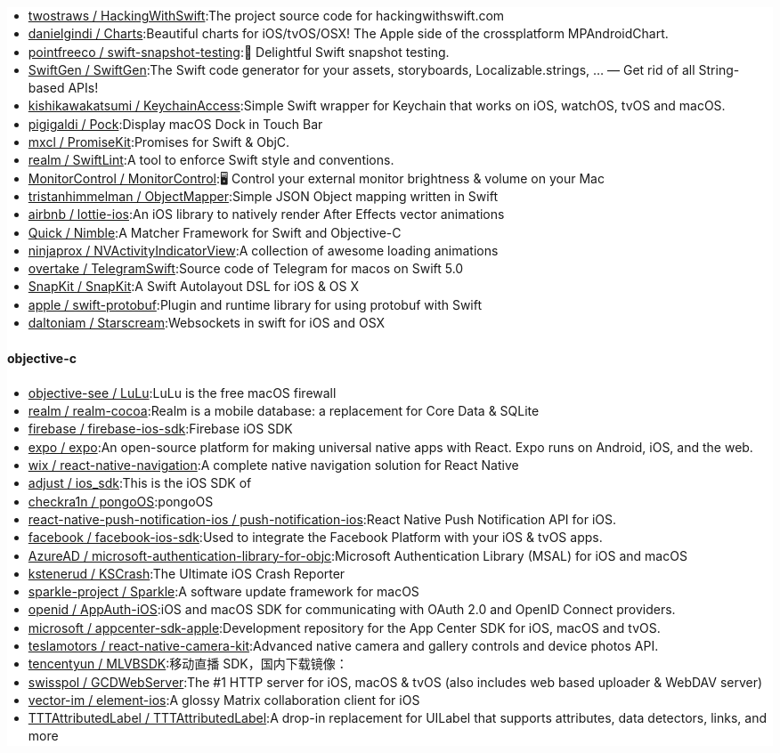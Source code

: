 * [twostraws / HackingWithSwift](https://github.com/twostraws/HackingWithSwift):The project source code for hackingwithswift.com
* [danielgindi / Charts](https://github.com/danielgindi/Charts):Beautiful charts for iOS/tvOS/OSX! The Apple side of the crossplatform MPAndroidChart.
* [pointfreeco / swift-snapshot-testing](https://github.com/pointfreeco/swift-snapshot-testing):📸 Delightful Swift snapshot testing.
* [SwiftGen / SwiftGen](https://github.com/SwiftGen/SwiftGen):The Swift code generator for your assets, storyboards, Localizable.strings, … — Get rid of all String-based APIs!
* [kishikawakatsumi / KeychainAccess](https://github.com/kishikawakatsumi/KeychainAccess):Simple Swift wrapper for Keychain that works on iOS, watchOS, tvOS and macOS.
* [pigigaldi / Pock](https://github.com/pigigaldi/Pock):Display macOS Dock in Touch Bar
* [mxcl / PromiseKit](https://github.com/mxcl/PromiseKit):Promises for Swift & ObjC.
* [realm / SwiftLint](https://github.com/realm/SwiftLint):A tool to enforce Swift style and conventions.
* [MonitorControl / MonitorControl](https://github.com/MonitorControl/MonitorControl):🖥 Control your external monitor brightness & volume on your Mac
* [tristanhimmelman / ObjectMapper](https://github.com/tristanhimmelman/ObjectMapper):Simple JSON Object mapping written in Swift
* [airbnb / lottie-ios](https://github.com/airbnb/lottie-ios):An iOS library to natively render After Effects vector animations
* [Quick / Nimble](https://github.com/Quick/Nimble):A Matcher Framework for Swift and Objective-C
* [ninjaprox / NVActivityIndicatorView](https://github.com/ninjaprox/NVActivityIndicatorView):A collection of awesome loading animations
* [overtake / TelegramSwift](https://github.com/overtake/TelegramSwift):Source code of Telegram for macos on Swift 5.0
* [SnapKit / SnapKit](https://github.com/SnapKit/SnapKit):A Swift Autolayout DSL for iOS & OS X
* [apple / swift-protobuf](https://github.com/apple/swift-protobuf):Plugin and runtime library for using protobuf with Swift
* [daltoniam / Starscream](https://github.com/daltoniam/Starscream):Websockets in swift for iOS and OSX

#### objective-c
* [objective-see / LuLu](https://github.com/objective-see/LuLu):LuLu is the free macOS firewall
* [realm / realm-cocoa](https://github.com/realm/realm-cocoa):Realm is a mobile database: a replacement for Core Data & SQLite
* [firebase / firebase-ios-sdk](https://github.com/firebase/firebase-ios-sdk):Firebase iOS SDK
* [expo / expo](https://github.com/expo/expo):An open-source platform for making universal native apps with React. Expo runs on Android, iOS, and the web.
* [wix / react-native-navigation](https://github.com/wix/react-native-navigation):A complete native navigation solution for React Native
* [adjust / ios_sdk](https://github.com/adjust/ios_sdk):This is the iOS SDK of
* [checkra1n / pongoOS](https://github.com/checkra1n/pongoOS):pongoOS
* [react-native-push-notification-ios / push-notification-ios](https://github.com/react-native-push-notification-ios/push-notification-ios):React Native Push Notification API for iOS.
* [facebook / facebook-ios-sdk](https://github.com/facebook/facebook-ios-sdk):Used to integrate the Facebook Platform with your iOS & tvOS apps.
* [AzureAD / microsoft-authentication-library-for-objc](https://github.com/AzureAD/microsoft-authentication-library-for-objc):Microsoft Authentication Library (MSAL) for iOS and macOS
* [kstenerud / KSCrash](https://github.com/kstenerud/KSCrash):The Ultimate iOS Crash Reporter
* [sparkle-project / Sparkle](https://github.com/sparkle-project/Sparkle):A software update framework for macOS
* [openid / AppAuth-iOS](https://github.com/openid/AppAuth-iOS):iOS and macOS SDK for communicating with OAuth 2.0 and OpenID Connect providers.
* [microsoft / appcenter-sdk-apple](https://github.com/microsoft/appcenter-sdk-apple):Development repository for the App Center SDK for iOS, macOS and tvOS.
* [teslamotors / react-native-camera-kit](https://github.com/teslamotors/react-native-camera-kit):Advanced native camera and gallery controls and device photos API.
* [tencentyun / MLVBSDK](https://github.com/tencentyun/MLVBSDK):移动直播 SDK，国内下载镜像：
* [swisspol / GCDWebServer](https://github.com/swisspol/GCDWebServer):The #1 HTTP server for iOS, macOS & tvOS (also includes web based uploader & WebDAV server)
* [vector-im / element-ios](https://github.com/vector-im/element-ios):A glossy Matrix collaboration client for iOS
* [TTTAttributedLabel / TTTAttributedLabel](https://github.com/TTTAttributedLabel/TTTAttributedLabel):A drop-in replacement for UILabel that supports attributes, data detectors, links, and more